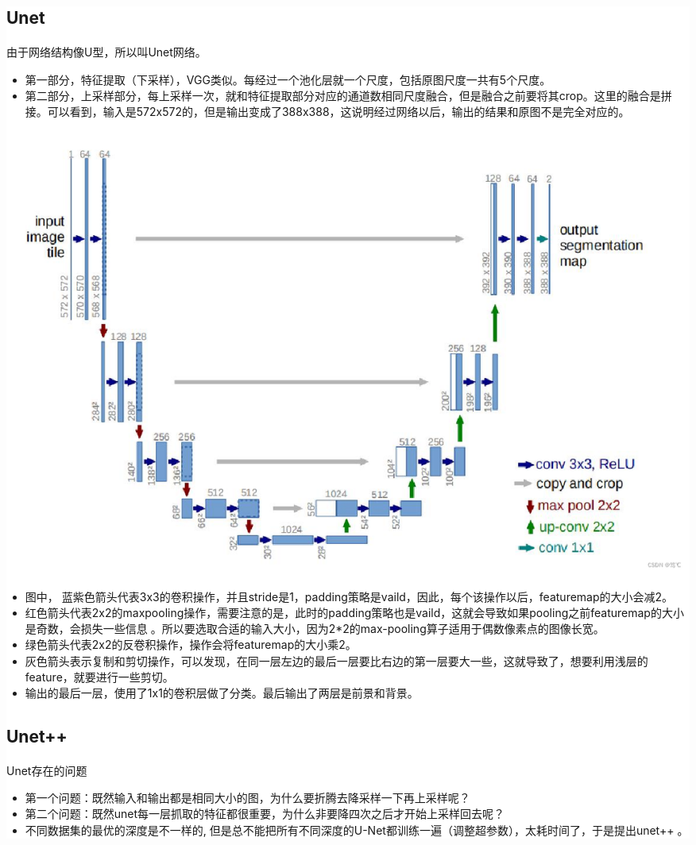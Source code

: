 ## Unet

由于网络结构像U型，所以叫Unet网络。

- 第一部分，特征提取（下采样），VGG类似。每经过一个池化层就一个尺度，包括原图尺度一共有5个尺度。
- 第二部分，上采样部分，每上采样一次，就和特征提取部分对应的通道数相同尺度融合，但是融合之前要将其crop。这里的融合是拼接。可以看到，输入是572x572的，但是输出变成了388x388，这说明经过网络以后，输出的结果和原图不是完全对应的。

![](./img/unet.png)

- 图中， 蓝紫色箭头代表3x3的卷积操作，并且stride是1，padding策略是vaild，因此，每个该操作以后，featuremap的大小会减2。 
- 红色箭头代表2x2的maxpooling操作，需要注意的是，此时的padding策略也是vaild，这就会导致如果pooling之前featuremap的大小是奇数，会损失一些信息 。所以要选取合适的输入大小，因为2*2的max-pooling算子适用于偶数像素点的图像长宽。 
- 绿色箭头代表2x2的反卷积操作，操作会将featuremap的大小乘2。
- 灰色箭头表示复制和剪切操作，可以发现，在同一层左边的最后一层要比右边的第一层要大一些，这就导致了，想要利用浅层的feature，就要进行一些剪切。 
- 输出的最后一层，使用了1x1的卷积层做了分类。最后输出了两层是前景和背景。 

## Unet++

Unet存在的问题

- 第一个问题：既然输入和输出都是相同大小的图，为什么要折腾去降采样一下再上采样呢？
- 第二个问题：既然unet每一层抓取的特征都很重要，为什么非要降四次之后才开始上采样回去呢？
- 不同数据集的最优的深度是不一样的, 但是总不能把所有不同深度的U-Net都训练一遍（调整超参数），太耗时间了，于是提出unet++ 。
